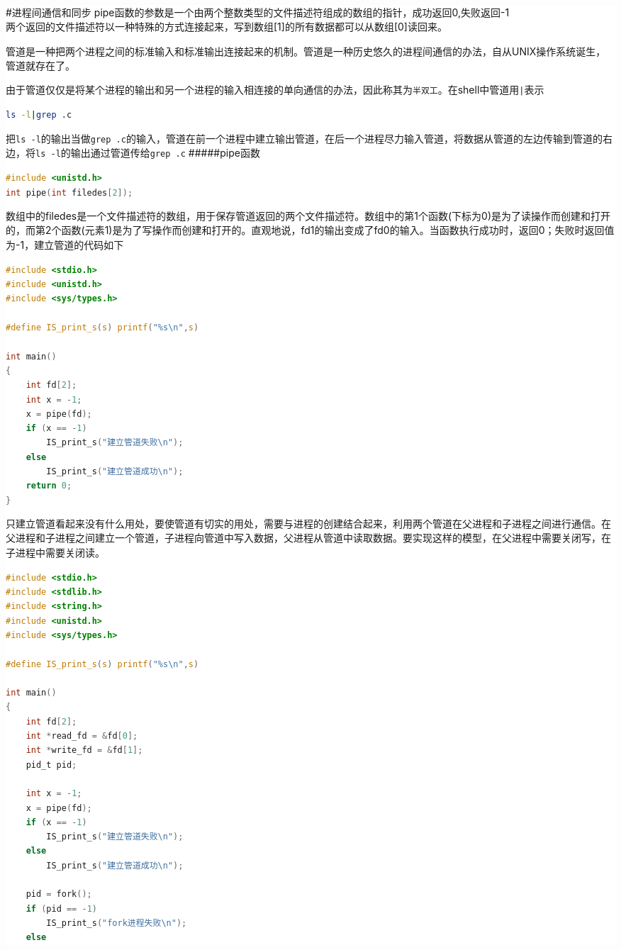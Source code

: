 #进程间通信和同步
pipe函数的参数是一个由两个整数类型的文件描述符组成的数组的指针，成功返回0,失败返回-1         
两个返回的文件描述符以一种特殊的方式连接起来，写到数组[1]的所有数据都可以从数组[0]读回来。

管道是一种把两个进程之间的标准输入和标准输出连接起来的机制。管道是一种历史悠久的进程间通信的办法，自从UNIX操作系统诞生，管道就存在了。

由于管道仅仅是将某个进程的输出和另一个进程的输入相连接的单向通信的办法，因此称其为`半双工`。在shell中管道用`|`表示
```bash
ls -l|grep .c
```
把`ls -l`的输出当做`grep .c`的输入，管道在前一个进程中建立输出管道，在后一个进程尽力输入管道，将数据从管道的左边传输到管道的右边，将`ls -l`的输出通过管道传给`grep .c`
#####pipe函数
```c
#include <unistd.h>
int pipe(int filedes[2]);
```
数组中的filedes是一个文件描述符的数组，用于保存管道返回的两个文件描述符。数组中的第1个函数(下标为0)是为了读操作而创建和打开的，而第2个函数(元素1)是为了写操作而创建和打开的。直观地说，fd1的输出变成了fd0的输入。当函数执行成功时，返回0；失败时返回值为-1，建立管道的代码如下
```c
#include <stdio.h>
#include <unistd.h>
#include <sys/types.h>

#define IS_print_s(s) printf("%s\n",s)

int main()
{
	int fd[2];
	int x = -1;
	x = pipe(fd);
	if (x == -1)
		IS_print_s("建立管道失败\n");
	else
		IS_print_s("建立管道成功\n");
	return 0;
}
```
只建立管道看起来没有什么用处，要使管道有切实的用处，需要与进程的创建结合起来，利用两个管道在父进程和子进程之间进行通信。在父进程和子进程之间建立一个管道，子进程向管道中写入数据，父进程从管道中读取数据。要实现这样的模型，在父进程中需要关闭写，在子进程中需要关闭读。
```c
#include <stdio.h>
#include <stdlib.h>
#include <string.h>
#include <unistd.h>
#include <sys/types.h>

#define IS_print_s(s) printf("%s\n",s)

int main()
{
	int fd[2];
	int *read_fd = &fd[0];
	int *write_fd = &fd[1];
	pid_t pid;

	int x = -1;
	x = pipe(fd);
	if (x == -1)
		IS_print_s("建立管道失败\n");
	else
		IS_print_s("建立管道成功\n");

	pid = fork();
	if (pid == -1)
		IS_print_s("fork进程失败\n");
	else
```